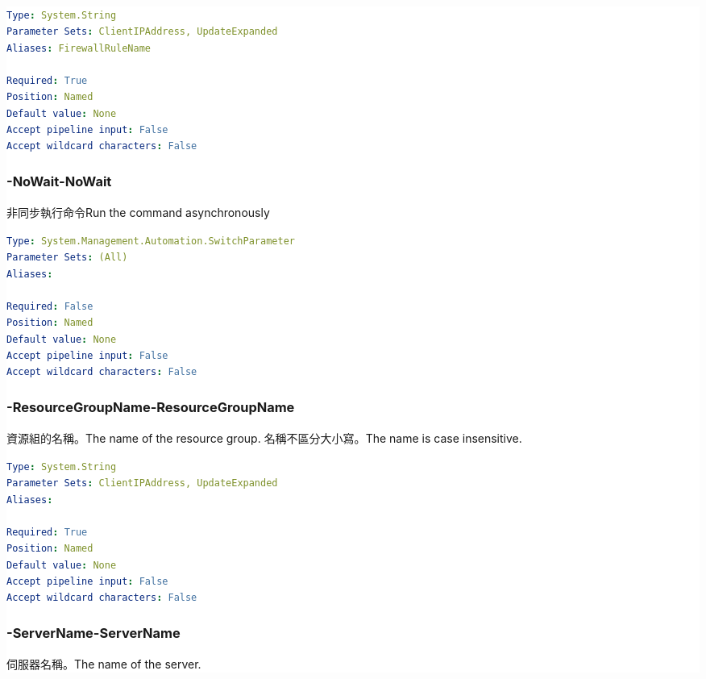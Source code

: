 ```yaml
Type: System.String
Parameter Sets: ClientIPAddress, UpdateExpanded
Aliases: FirewallRuleName

Required: True
Position: Named
Default value: None
Accept pipeline input: False
Accept wildcard characters: False
```

### <span data-ttu-id="0ac7a-131">-NoWait</span><span class="sxs-lookup"><span data-stu-id="0ac7a-131">-NoWait</span></span>
<span data-ttu-id="0ac7a-132">非同步執行命令</span><span class="sxs-lookup"><span data-stu-id="0ac7a-132">Run the command asynchronously</span></span>

```yaml
Type: System.Management.Automation.SwitchParameter
Parameter Sets: (All)
Aliases:

Required: False
Position: Named
Default value: None
Accept pipeline input: False
Accept wildcard characters: False
```

### <span data-ttu-id="0ac7a-133">-ResourceGroupName</span><span class="sxs-lookup"><span data-stu-id="0ac7a-133">-ResourceGroupName</span></span>
<span data-ttu-id="0ac7a-134">資源組的名稱。</span><span class="sxs-lookup"><span data-stu-id="0ac7a-134">The name of the resource group.</span></span>
<span data-ttu-id="0ac7a-135">名稱不區分大小寫。</span><span class="sxs-lookup"><span data-stu-id="0ac7a-135">The name is case insensitive.</span></span>

```yaml
Type: System.String
Parameter Sets: ClientIPAddress, UpdateExpanded
Aliases:

Required: True
Position: Named
Default value: None
Accept pipeline input: False
Accept wildcard characters: False
```

### <span data-ttu-id="0ac7a-136">-ServerName</span><span class="sxs-lookup"><span data-stu-id="0ac7a-136">-ServerName</span></span>
<span data-ttu-id="0ac7a-137">伺服器名稱。</span><span class="sxs-lookup"><span data-stu-id="0ac7a-137">The name of the server.</span></span>
